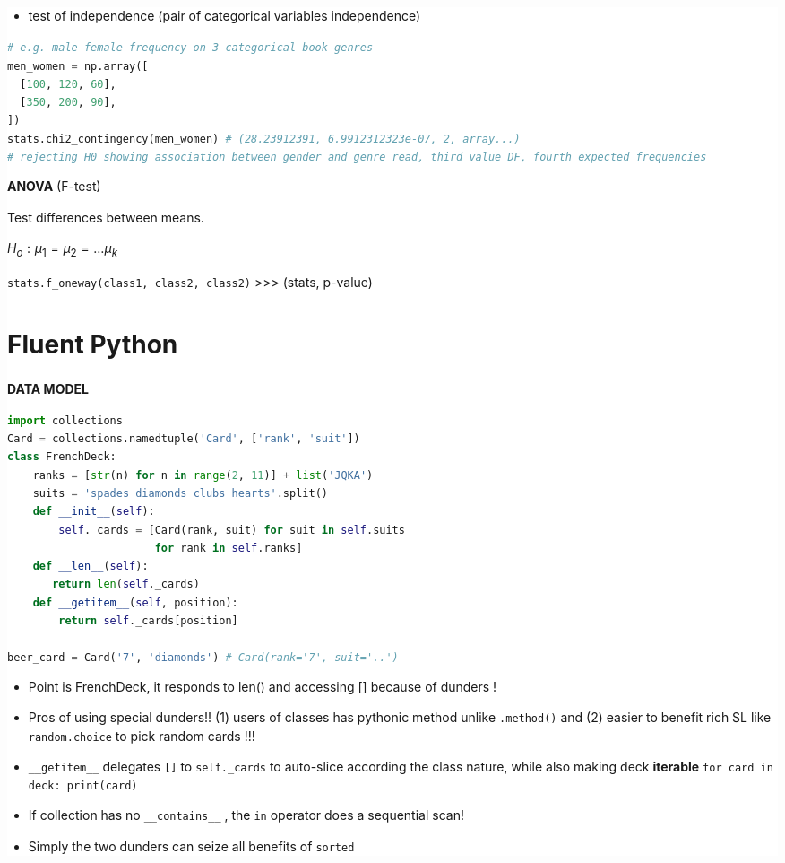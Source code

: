 - test of independence (pair of categorical variables independence)

```python
# e.g. male-female frequency on 3 categorical book genres
men_women = np.array([
  [100, 120, 60],
  [350, 200, 90],
])
stats.chi2_contingency(men_women) # (28.23912391, 6.9912312323e-07, 2, array...)
# rejecting H0 showing association between gender and genre read, third value DF, fourth expected frequencies
```



**ANOVA** (F-test)

Test differences between means. 

$H_o: \mu_1 = \mu_2 = … \mu_k$

`stats.f_oneway(class1, class2, class2)` >>> (stats, p-value)



# Fluent Python

**DATA MODEL**

```python
import collections
Card = collections.namedtuple('Card', ['rank', 'suit'])
class FrenchDeck:
    ranks = [str(n) for n in range(2, 11)] + list('JQKA')
    suits = 'spades diamonds clubs hearts'.split()
    def __init__(self):
	    self._cards = [Card(rank, suit) for suit in self.suits
                       for rank in self.ranks]
    def __len__(self):
 	   return len(self._cards)
    def __getitem__(self, position):
		return self._cards[position]
    
beer_card = Card('7', 'diamonds') # Card(rank='7', suit='..')
```

- Point is FrenchDeck, it responds to len() and accessing [] because of dunders !

- Pros of using special dunders!! (1) users of classes has pythonic method unlike `.method()` and (2) easier to benefit rich SL like `random.choice` to pick random cards !!!

- `__getitem__` delegates `[]` to `self._cards` to auto-slice according the class nature, while also making deck **iterable** `for card in deck: print(card)`

- If collection has no `__contains__` , the `in` operator does a sequential scan!

- Simply the two dunders can seize all benefits of `sorted` 
